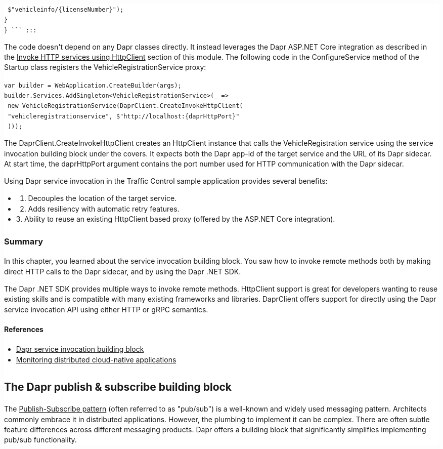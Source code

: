 ```
 $"vehicleinfo/{licenseNumber}");
}
} ``` :::
```

The code doesn't depend on any Dapr classes directly. It instead leverages the Dapr ASP.NET Core integration as described in the [Invoke HTTP services using HttpClient](#page-62-1) section of this module. The following code in the ConfigureService method of the Startup class registers the VehicleRegistrationService proxy:

```
var builder = WebApplication.CreateBuilder(args);
builder.Services.AddSingleton<VehicleRegistrationService>(_ =>
 new VehicleRegistrationService(DaprClient.CreateInvokeHttpClient(
 "vehicleregistrationservice", $"http://localhost:{daprHttpPort}"
 )));
```

The DaprClient.CreateInvokeHttpClient creates an HttpClient instance that calls the VehicleRegistration service using the service invocation building block under the covers. It expects both the Dapr app-id of the target service and the URL of its Dapr sidecar. At start time, the daprHttpPort argument contains the port number used for HTTP communication with the Dapr sidecar.

Using Dapr service invocation in the Traffic Control sample application provides several benefits:

- 1. Decouples the location of the target service.
- 2. Adds resiliency with automatic retry features.
- <span id="page-67-0"></span>3. Ability to reuse an existing HttpClient based proxy (offered by the ASP.NET Core integration).

### Summary

In this chapter, you learned about the service invocation building block. You saw how to invoke remote methods both by making direct HTTP calls to the Dapr sidecar, and by using the Dapr .NET SDK.

The Dapr .NET SDK provides multiple ways to invoke remote methods. HttpClient support is great for developers wanting to reuse existing skills and is compatible with many existing frameworks and libraries. DaprClient offers support for directly using the Dapr service invocation API using either HTTP or gRPC semantics.

#### <span id="page-67-1"></span>**References**

- [Dapr service invocation building block](https://docs.dapr.io/developing-applications/building-blocks/service-invocation/)
- [Monitoring distributed cloud-native applications](https://docs.microsoft.com/en-us/dotnet/architecture/cloud-native/observability-patterns)

## <span id="page-68-0"></span>The Dapr publish & subscribe building block

The [Publish-Subscribe pattern](https://docs.microsoft.com/azure/architecture/patterns/publisher-subscriber) (often referred to as "pub/sub") is a well-known and widely used messaging pattern. Architects commonly embrace it in distributed applications. However, the plumbing to implement it can be complex. There are often subtle feature differences across different messaging products. Dapr offers a building block that significantly simplifies implementing pub/sub functionality.
